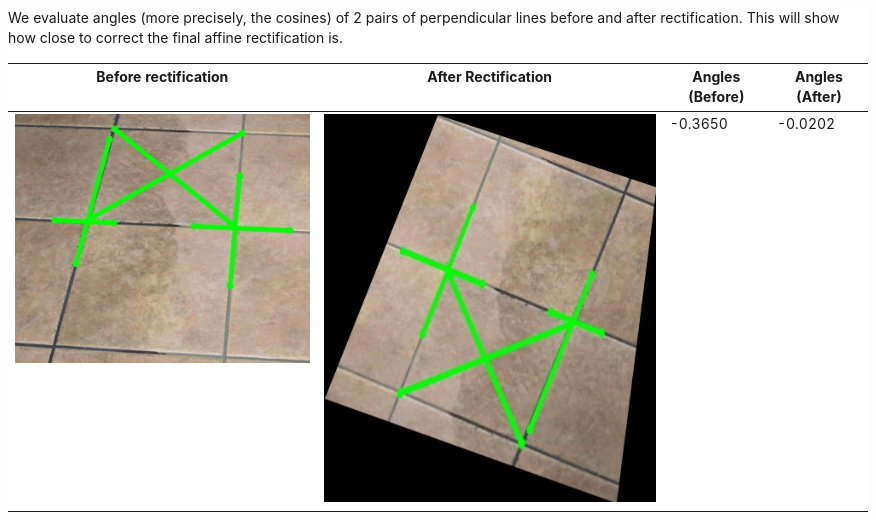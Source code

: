 
We evaluate angles (more precisely, the cosines) of 2 pairs of perpendicular lines before and after rectification. This will show how close to 
correct the final affine rectification is.


| Before rectification                                     | After Rectification                              | Angles (Before) | Angles (After) |
|----------------------------------------------------------|--------------------------------------------------|-----------------|----------------|
| ![](annotations/metric/tiles4_from_proj_test_lines.jpg)  | ![](out/metric/tiles4_from_proj_test_lines.jpg)  | -0.3650         | -0.0202      |